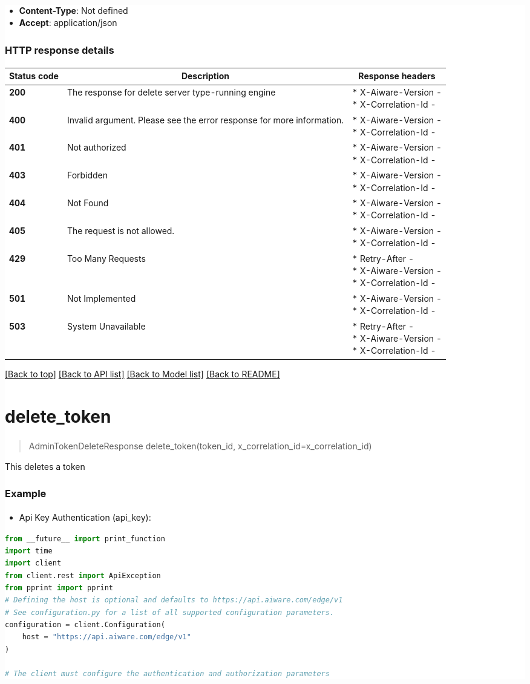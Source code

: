  - **Content-Type**: Not defined
 - **Accept**: application/json

### HTTP response details
| Status code | Description | Response headers |
|-------------|-------------|------------------|
**200** | The response for delete server type-running engine |  * X-Aiware-Version -  <br>  * X-Correlation-Id -  <br>  |
**400** | Invalid argument.  Please see the error response for more information. |  * X-Aiware-Version -  <br>  * X-Correlation-Id -  <br>  |
**401** | Not authorized |  * X-Aiware-Version -  <br>  * X-Correlation-Id -  <br>  |
**403** | Forbidden |  * X-Aiware-Version -  <br>  * X-Correlation-Id -  <br>  |
**404** | Not Found |  * X-Aiware-Version -  <br>  * X-Correlation-Id -  <br>  |
**405** | The request is not allowed. |  * X-Aiware-Version -  <br>  * X-Correlation-Id -  <br>  |
**429** | Too Many Requests |  * Retry-After -  <br>  * X-Aiware-Version -  <br>  * X-Correlation-Id -  <br>  |
**501** | Not Implemented |  * X-Aiware-Version -  <br>  * X-Correlation-Id -  <br>  |
**503** | System Unavailable |  * Retry-After -  <br>  * X-Aiware-Version -  <br>  * X-Correlation-Id -  <br>  |

[[Back to top]](#) [[Back to API list]](../README.md#documentation-for-api-endpoints) [[Back to Model list]](../README.md#documentation-for-models) [[Back to README]](../README.md)

# **delete_token**
> AdminTokenDeleteResponse delete_token(token_id, x_correlation_id=x_correlation_id)

This deletes a token

### Example

* Api Key Authentication (api_key):
```python
from __future__ import print_function
import time
import client
from client.rest import ApiException
from pprint import pprint
# Defining the host is optional and defaults to https://api.aiware.com/edge/v1
# See configuration.py for a list of all supported configuration parameters.
configuration = client.Configuration(
    host = "https://api.aiware.com/edge/v1"
)

# The client must configure the authentication and authorization parameters
